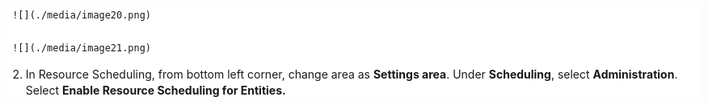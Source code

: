      ![](./media/image20.png)

     ![](./media/image21.png)

2.  In Resource Scheduling, from bottom left corner, change area as
    **Settings area**. Under **Scheduling**, select **Administration**.
    Select **Enable Resource Scheduling for Entities.**
